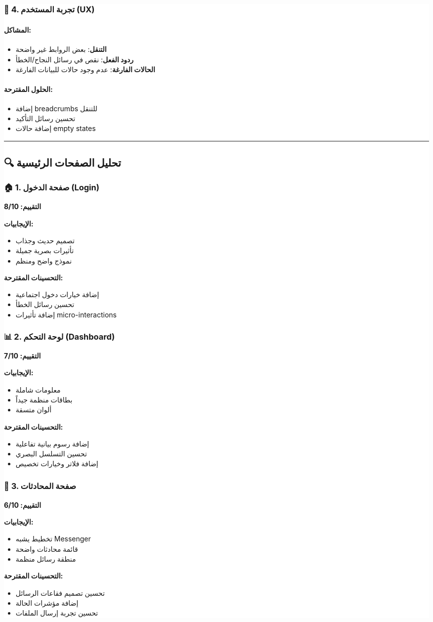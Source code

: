 ### 🎯 **4. تجربة المستخدم (UX)**

#### المشاكل:
- **التنقل**: بعض الروابط غير واضحة
- **ردود الفعل**: نقص في رسائل النجاح/الخطأ
- **الحالات الفارغة**: عدم وجود حالات للبيانات الفارغة

#### الحلول المقترحة:
- إضافة breadcrumbs للتنقل
- تحسين رسائل التأكيد
- إضافة حالات empty states

---

## 🔍 **تحليل الصفحات الرئيسية**

### 🏠 **1. صفحة الدخول (Login)**
**التقييم: 8/10**

**الإيجابيات:**
- تصميم حديث وجذاب
- تأثيرات بصرية جميلة
- نموذج واضح ومنظم

**التحسينات المقترحة:**
- إضافة خيارات دخول اجتماعية
- تحسين رسائل الخطأ
- إضافة تأثيرات micro-interactions

### 📊 **2. لوحة التحكم (Dashboard)**
**التقييم: 7/10**

**الإيجابيات:**
- معلومات شاملة
- بطاقات منظمة جيداً
- ألوان متسقة

**التحسينات المقترحة:**
- إضافة رسوم بيانية تفاعلية
- تحسين التسلسل البصري
- إضافة فلاتر وخيارات تخصيص

### 💬 **3. صفحة المحادثات**
**التقييم: 6/10**

**الإيجابيات:**
- تخطيط يشبه Messenger
- قائمة محادثات واضحة
- منطقة رسائل منظمة

**التحسينات المقترحة:**
- تحسين تصميم فقاعات الرسائل
- إضافة مؤشرات الحالة
- تحسين تجربة إرسال الملفات
